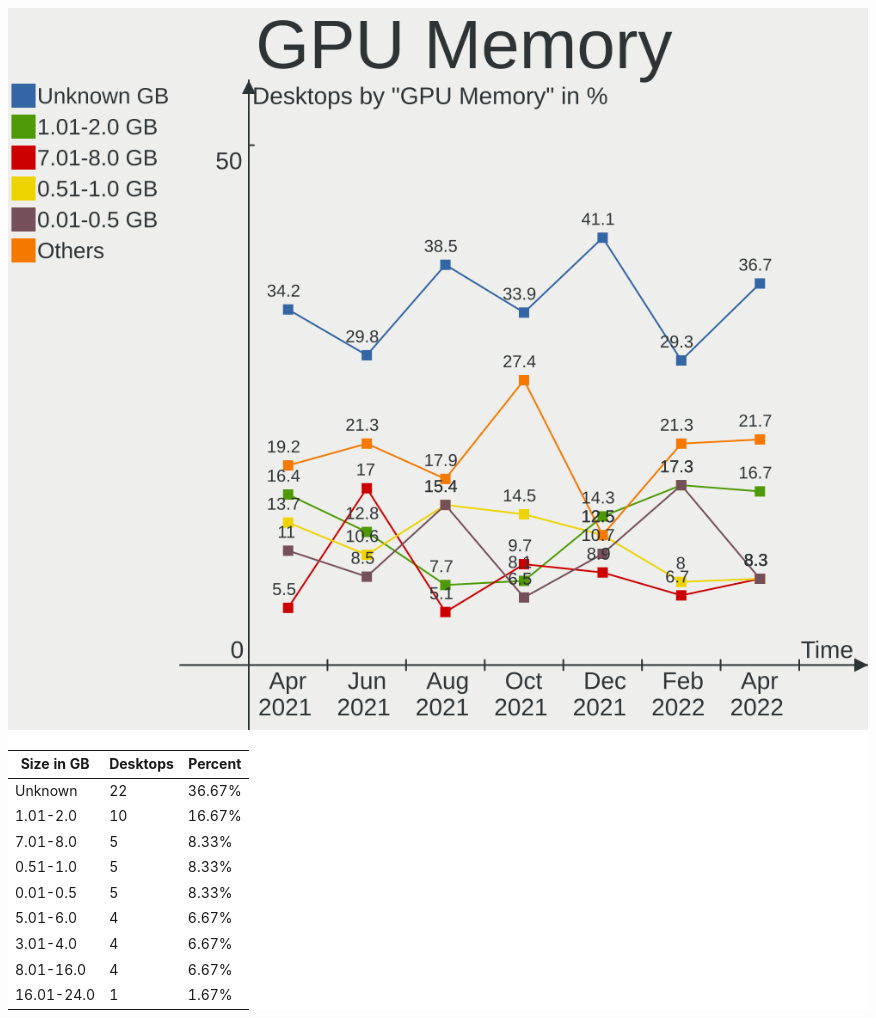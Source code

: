 ![GPU Memory](./images/line_chart/gpu_memory.svg)

| Size in GB | Desktops | Percent |
|------------|----------|---------|
| Unknown    | 22       | 36.67%  |
| 1.01-2.0   | 10       | 16.67%  |
| 7.01-8.0   | 5        | 8.33%   |
| 0.51-1.0   | 5        | 8.33%   |
| 0.01-0.5   | 5        | 8.33%   |
| 5.01-6.0   | 4        | 6.67%   |
| 3.01-4.0   | 4        | 6.67%   |
| 8.01-16.0  | 4        | 6.67%   |
| 16.01-24.0 | 1        | 1.67%   |
